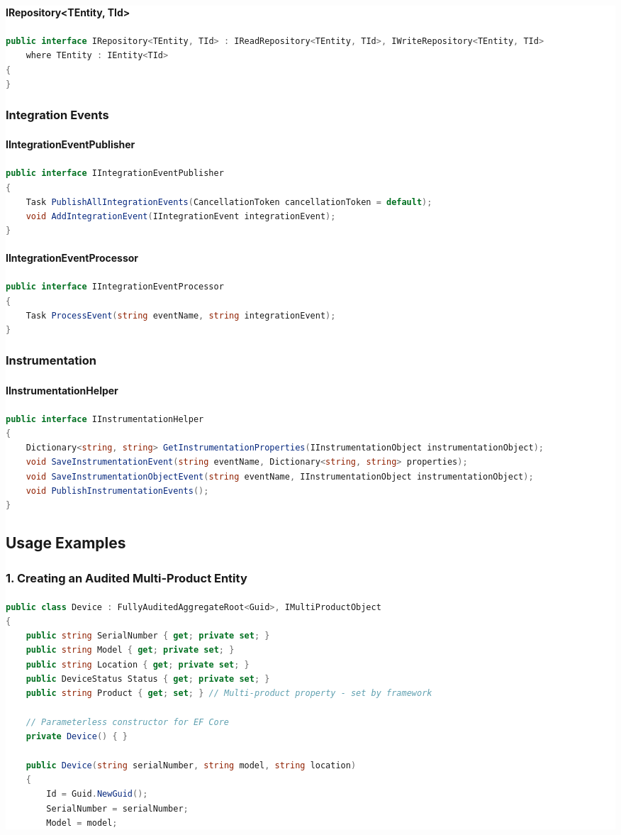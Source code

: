 #### IRepository<TEntity, TId>
```csharp
public interface IRepository<TEntity, TId> : IReadRepository<TEntity, TId>, IWriteRepository<TEntity, TId>
    where TEntity : IEntity<TId>
{
}
```

### Integration Events

#### IIntegrationEventPublisher
```csharp
public interface IIntegrationEventPublisher
{
    Task PublishAllIntegrationEvents(CancellationToken cancellationToken = default);
    void AddIntegrationEvent(IIntegrationEvent integrationEvent);
}
```

#### IIntegrationEventProcessor
```csharp
public interface IIntegrationEventProcessor
{
    Task ProcessEvent(string eventName, string integrationEvent);
}
```

### Instrumentation

#### IInstrumentationHelper
```csharp
public interface IInstrumentationHelper
{
    Dictionary<string, string> GetInstrumentationProperties(IInstrumentationObject instrumentationObject);
    void SaveInstrumentationEvent(string eventName, Dictionary<string, string> properties);
    void SaveInstrumentationObjectEvent(string eventName, IInstrumentationObject instrumentationObject);
    void PublishInstrumentationEvents();
}
```

## Usage Examples

### 1. Creating an Audited Multi-Product Entity

```csharp
public class Device : FullyAuditedAggregateRoot<Guid>, IMultiProductObject
{
    public string SerialNumber { get; private set; }
    public string Model { get; private set; }
    public string Location { get; private set; }
    public DeviceStatus Status { get; private set; }
    public string Product { get; set; } // Multi-product property - set by framework

    // Parameterless constructor for EF Core
    private Device() { }

    public Device(string serialNumber, string model, string location)
    {
        Id = Guid.NewGuid();
        SerialNumber = serialNumber;
        Model = model;
```
